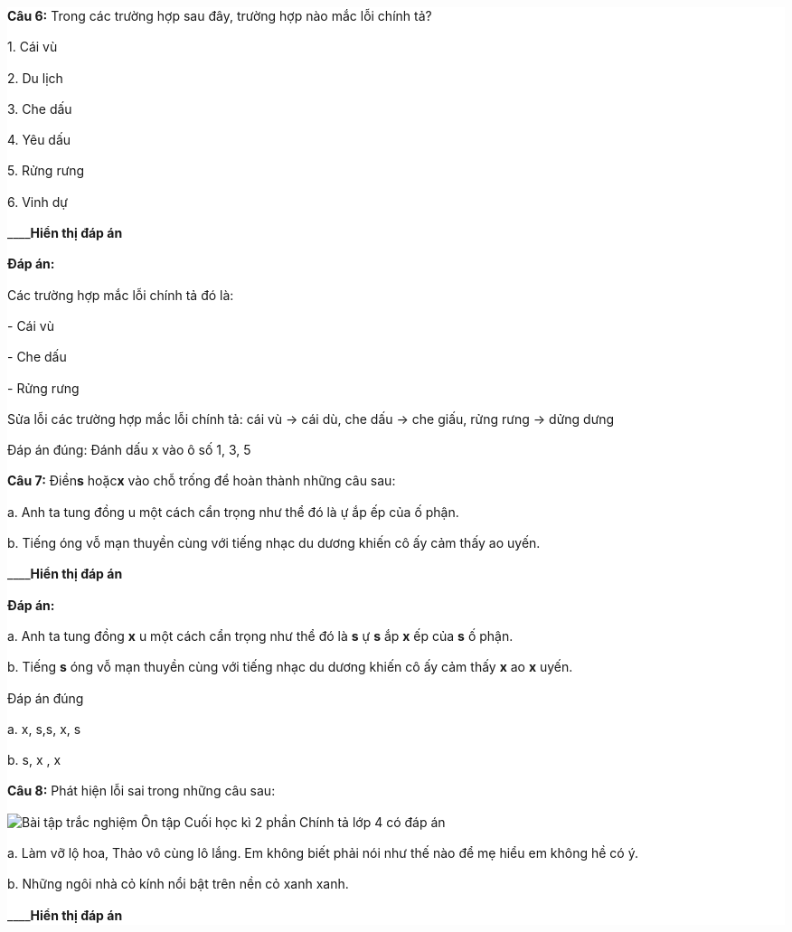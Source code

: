 **Câu 6:** Trong các trường hợp sau đây, trường hợp nào mắc lỗi chính tả?

1\. Cái vù

2\. Du lịch

3\. Che dấu

4\. Yêu dấu

5\. Rửng rưng

6\. Vinh dự

____**Hiển thị đáp án**

**Đáp án:**

Các trường hợp mắc lỗi chính tả đó là:

\- Cái vù

\- Che dấu

\- Rửng rưng

Sửa lỗi các trường hợp mắc lỗi chính tả: cái vù -> cái dù, che dấu -> che giấu, rửng rưng -> dửng dưng

Đáp án đúng: Đánh dấu x vào ô số 1, 3, 5

**Câu 7:** Điền**s** hoặc**x** vào chỗ trống để hoàn thành những câu sau:

a. Anh ta tung đồng u một cách cẩn trọng như thể đó là ự ắp ếp của ố phận.

b. Tiếng óng vỗ mạn thuyền cùng với tiếng nhạc du dương khiến cô ấy cảm thấy ao uyến.

____**Hiển thị đáp án**

**Đáp án:**

a. Anh ta tung đồng **x** u một cách cẩn trọng như thể đó là **s** ự **s** ắp **x** ếp của **s** ố phận.

b. Tiếng **s** óng vỗ mạn thuyền cùng với tiếng nhạc du dương khiến cô ấy cảm thấy **x** ao **x** uyến.

Đáp án đúng

a. x, s,s, x, s

b. s, x , x

**Câu 8:** Phát hiện lỗi sai trong những câu sau:

![Bài tập trắc nghiệm Ôn tập Cuối học kì 2 phần Chính tả lớp 4 có đáp án](https://vietjack.com/tieng-viet-lop-4/images/trac-nghiem-on-tap-cuoi-hoc-ki-2-phan-chinh-ta-118923.PNG)

a. Làm vỡ lộ hoa, Thảo vô cùng lô lắng. Em không biết phải nói như thế nào để mẹ hiểu em không hề có ý.

b. Những ngôi nhà cỏ kính nổi bật trên nền cỏ xanh xanh.

____**Hiển thị đáp án**
